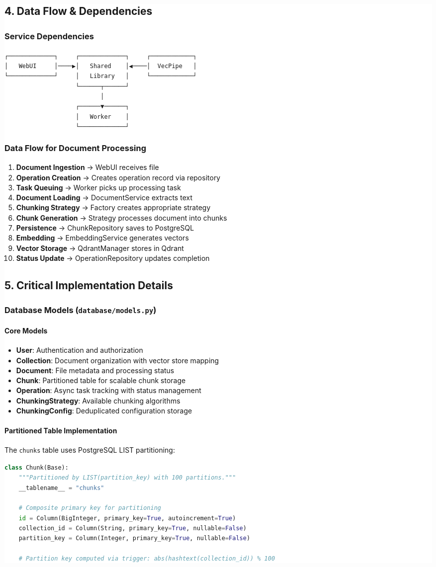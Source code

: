 ## 4. Data Flow & Dependencies

### Service Dependencies

```
┌─────────────┐     ┌─────────────┐     ┌────────────┐
│   WebUI     │────▶│   Shared    │◀────│  VecPipe   │
└─────────────┘     │   Library   │     └────────────┘
                    └──────┬──────┘
                           │
                    ┌──────▼──────┐
                    │   Worker    │
                    └─────────────┘
```

### Data Flow for Document Processing

1. **Document Ingestion** → WebUI receives file
2. **Operation Creation** → Creates operation record via repository
3. **Task Queuing** → Worker picks up processing task
4. **Document Loading** → DocumentService extracts text
5. **Chunking Strategy** → Factory creates appropriate strategy
6. **Chunk Generation** → Strategy processes document into chunks
7. **Persistence** → ChunkRepository saves to PostgreSQL
8. **Embedding** → EmbeddingService generates vectors
9. **Vector Storage** → QdrantManager stores in Qdrant
10. **Status Update** → OperationRepository updates completion

## 5. Critical Implementation Details

### Database Models (`database/models.py`)

#### Core Models

- **User**: Authentication and authorization
- **Collection**: Document organization with vector store mapping
- **Document**: File metadata and processing status
- **Chunk**: Partitioned table for scalable chunk storage
- **Operation**: Async task tracking with status management
- **ChunkingStrategy**: Available chunking algorithms
- **ChunkingConfig**: Deduplicated configuration storage

#### Partitioned Table Implementation

The `chunks` table uses PostgreSQL LIST partitioning:

```python
class Chunk(Base):
    """Partitioned by LIST(partition_key) with 100 partitions."""
    __tablename__ = "chunks"
    
    # Composite primary key for partitioning
    id = Column(BigInteger, primary_key=True, autoincrement=True)
    collection_id = Column(String, primary_key=True, nullable=False)
    partition_key = Column(Integer, primary_key=True, nullable=False)
    
    # Partition key computed via trigger: abs(hashtext(collection_id)) % 100
```
